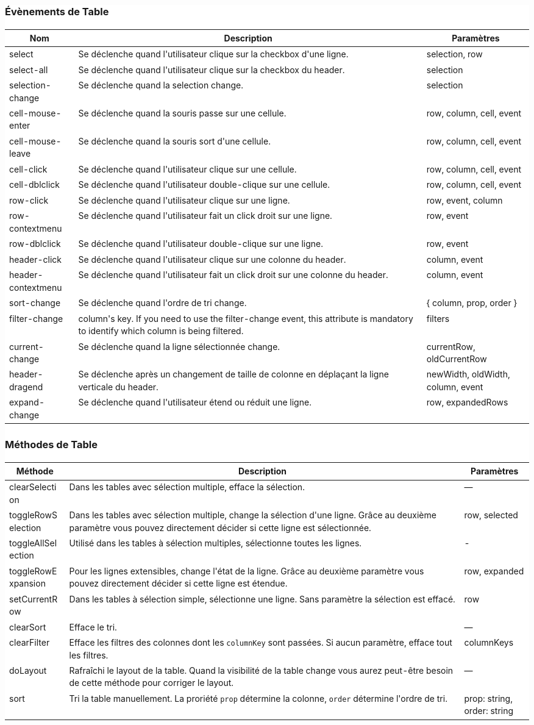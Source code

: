 ### Évènements de Table

| Nom | Description | Paramètres |
| ---- | ---- | ---- |
| select | Se déclenche quand l'utilisateur clique sur la checkbox d'une ligne. | selection, row |
| select-all | Se déclenche quand l'utilisateur clique sur la checkbox du header. | selection |
| selection-change | Se déclenche quand la selection change. | selection |
| cell-mouse-enter | Se déclenche quand la souris passe sur une cellule. | row, column, cell, event |
| cell-mouse-leave | Se déclenche quand la souris sort d'une cellule. | row, column, cell, event |
| cell-click | Se déclenche quand l'utilisateur clique sur une cellule. | row, column, cell, event |
| cell-dblclick | Se déclenche quand l'utilisateur double-clique sur une cellule. | row, column, cell, event |
| row-click | Se déclenche quand l'utilisateur clique sur une ligne. | row, event, column |
| row-contextmenu | Se déclenche quand l'utilisateur fait un click droit sur une ligne. | row, event |
| row-dblclick | Se déclenche quand l'utilisateur double-clique sur une ligne. | row, event |
| header-click | Se déclenche quand l'utilisateur clique sur une colonne du header. | column, event |
| header-contextmenu | Se déclenche quand l'utilisateur fait un click droit sur une colonne du header. | column, event |
| sort-change | Se déclenche quand l'ordre de tri change. | { column, prop, order } |
| filter-change | column's key. If you need to use the filter-change event, this attribute is mandatory to identify which column is being filtered. | filters |
| current-change | Se déclenche quand la ligne sélectionnée change. | currentRow, oldCurrentRow |
| header-dragend | Se déclenche après un changement de taille de colonne en déplaçant la ligne verticale du header. | newWidth, oldWidth, column, event |
| expand-change | Se déclenche quand l'utilisateur étend ou réduit une ligne. | row, expandedRows |

### Méthodes de Table

| Méthode | Description | Paramètres |
|------|--------|-------|
| clearSelection | Dans les tables avec sélection multiple, efface la sélection. | — |
| toggleRowSelection | Dans les tables avec sélection multiple, change la sélection d'une ligne. Grâce au deuxième paramètre vous pouvez directement décider si cette ligne est sélectionnée. | row, selected |
| toggleAllSelection | Utilisé dans les tables à sélection multiples, sélectionne toutes les lignes. | - |
| toggleRowExpansion | Pour les lignes extensibles, change l'état de la ligne. Grâce au deuxième paramètre vous pouvez directement décider si cette ligne est étendue. | row, expanded |
| setCurrentRow | Dans les tables à sélection simple, sélectionne une ligne. Sans paramètre la sélection est effacé. | row |
| clearSort | Efface le tri. | — |
| clearFilter | Efface les filtres des colonnes dont les `columnKey` sont passées. Si aucun paramètre, efface tout les filtres. | columnKeys |
| doLayout | Rafraîchi le layout de la table. Quand la visibilité de la table change vous aurez peut-être besoin de cette méthode pour corriger le layout. | — |
| sort | Tri la table manuellement. La proriété `prop` détermine la colonne, `order` détermine l'ordre de tri. | prop: string, order: string |
